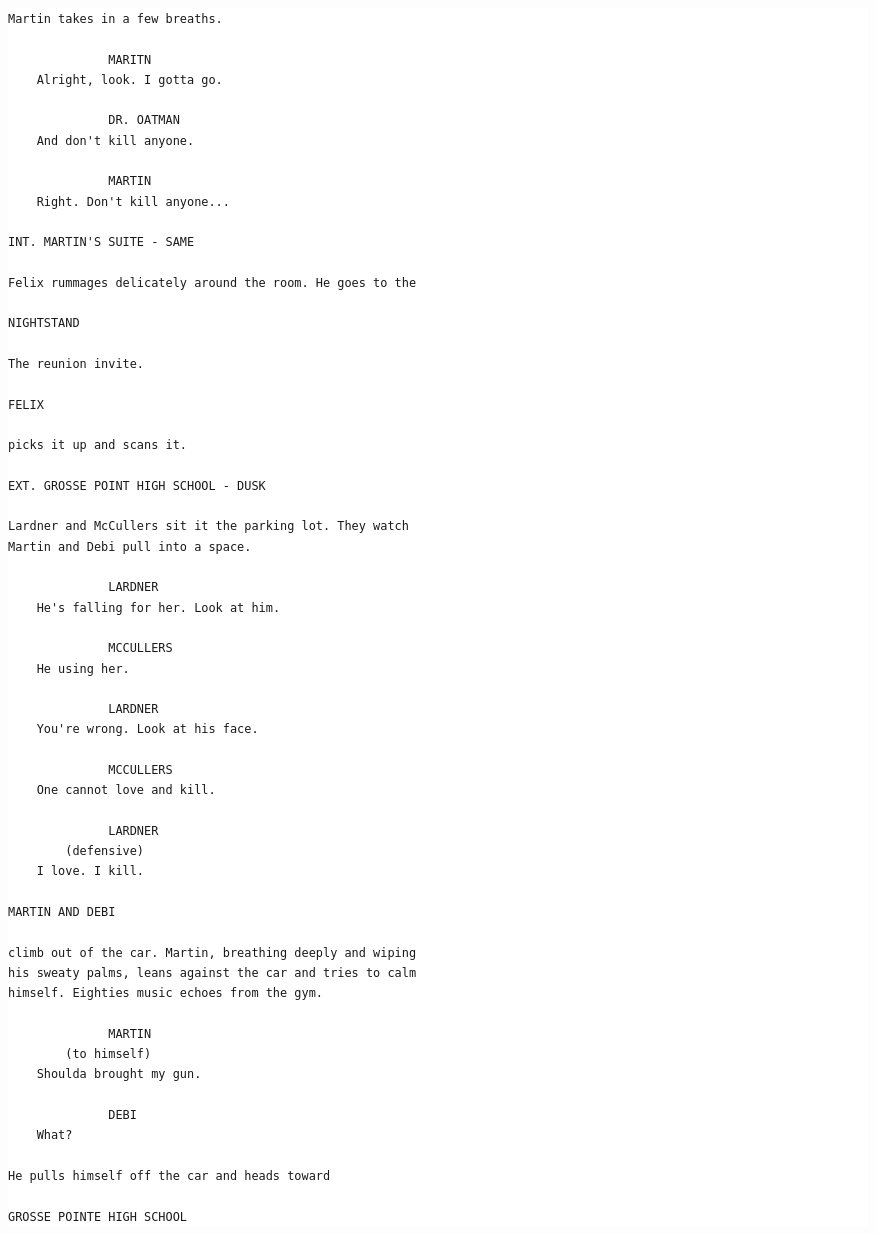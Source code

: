 	Martin takes in a few breaths.

				  MARITN
		Alright, look. I gotta go.

				  DR. OATMAN
		And don't kill anyone.

				  MARTIN
		Right. Don't kill anyone...

	INT. MARTIN'S SUITE - SAME

	Felix rummages delicately around the room. He goes to the

	NIGHTSTAND

	The reunion invite.

	FELIX

	picks it up and scans it.

	EXT. GROSSE POINT HIGH SCHOOL - DUSK

	Lardner and McCullers sit it the parking lot. They watch 
	Martin and Debi pull into a space.

				  LARDNER
		He's falling for her. Look at him.

				  MCCULLERS
		He using her.

				  LARDNER
		You're wrong. Look at his face.

				  MCCULLERS
		One cannot love and kill.

				  LARDNER
			(defensive)
		I love. I kill.

	MARTIN AND DEBI

	climb out of the car. Martin, breathing deeply and wiping 
	his sweaty palms, leans against the car and tries to calm 
	himself. Eighties music echoes from the gym.

				  MARTIN
			(to himself)
		Shoulda brought my gun.

				  DEBI
		What?

	He pulls himself off the car and heads toward

	GROSSE POINTE HIGH SCHOOL
